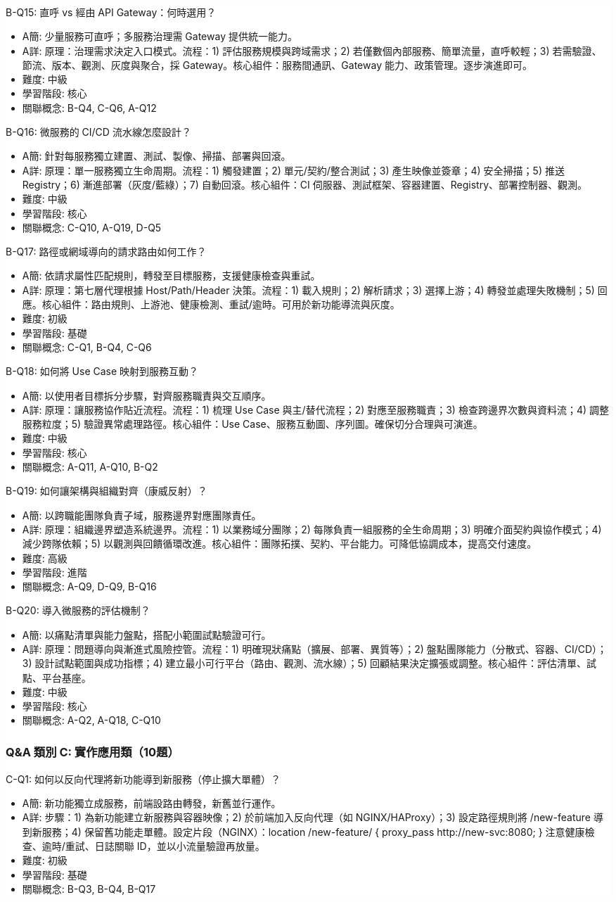B-Q15: 直呼 vs 經由 API Gateway：何時選用？
- A簡: 少量服務可直呼；多服務治理需 Gateway 提供統一能力。
- A詳: 原理：治理需求決定入口模式。流程：1) 評估服務規模與跨域需求；2) 若僅數個內部服務、簡單流量，直呼較輕；3) 若需驗證、節流、版本、觀測、灰度與聚合，採 Gateway。核心組件：服務間通訊、Gateway 能力、政策管理。逐步演進即可。
- 難度: 中級
- 學習階段: 核心
- 關聯概念: B-Q4, C-Q6, A-Q12

B-Q16: 微服務的 CI/CD 流水線怎麼設計？
- A簡: 針對每服務獨立建置、測試、製像、掃描、部署與回滾。
- A詳: 原理：單一服務獨立生命周期。流程：1) 觸發建置；2) 單元/契約/整合測試；3) 產生映像並簽章；4) 安全掃描；5) 推送 Registry；6) 漸進部署（灰度/藍綠）；7) 自動回滾。核心組件：CI 伺服器、測試框架、容器建置、Registry、部署控制器、觀測。
- 難度: 中級
- 學習階段: 核心
- 關聯概念: C-Q10, A-Q19, D-Q5

B-Q17: 路徑或網域導向的請求路由如何工作？
- A簡: 依請求屬性匹配規則，轉發至目標服務，支援健康檢查與重試。
- A詳: 原理：第七層代理根據 Host/Path/Header 決策。流程：1) 載入規則；2) 解析請求；3) 選擇上游；4) 轉發並處理失敗機制；5) 回應。核心組件：路由規則、上游池、健康檢測、重試/逾時。可用於新功能導流與灰度。
- 難度: 初級
- 學習階段: 基礎
- 關聯概念: C-Q1, B-Q4, C-Q6

B-Q18: 如何將 Use Case 映射到服務互動？
- A簡: 以使用者目標拆分步驟，對齊服務職責與交互順序。
- A詳: 原理：讓服務協作貼近流程。流程：1) 梳理 Use Case 與主/替代流程；2) 對應至服務職責；3) 檢查跨邊界次數與資料流；4) 調整服務粒度；5) 驗證異常處理路徑。核心組件：Use Case、服務互動圖、序列圖。確保切分合理與可演進。
- 難度: 中級
- 學習階段: 核心
- 關聯概念: A-Q11, A-Q10, B-Q2

B-Q19: 如何讓架構與組織對齊（康威反射）？
- A簡: 以跨職能團隊負責子域，服務邊界對應團隊責任。
- A詳: 原理：組織邊界塑造系統邊界。流程：1) 以業務域分團隊；2) 每隊負責一組服務的全生命周期；3) 明確介面契約與協作模式；4) 減少跨隊依賴；5) 以觀測與回饋循環改進。核心組件：團隊拓撲、契約、平台能力。可降低協調成本，提高交付速度。
- 難度: 高級
- 學習階段: 進階
- 關聯概念: A-Q9, D-Q9, B-Q16

B-Q20: 導入微服務的評估機制？
- A簡: 以痛點清單與能力盤點，搭配小範圍試點驗證可行。
- A詳: 原理：問題導向與漸進式風險控管。流程：1) 明確現狀痛點（擴展、部署、異質等）；2) 盤點團隊能力（分散式、容器、CI/CD）；3) 設計試點範圍與成功指標；4) 建立最小可行平台（路由、觀測、流水線）；5) 回顧結果決定擴張或調整。核心組件：評估清單、試點、平台基座。
- 難度: 中級
- 學習階段: 核心
- 關聯概念: A-Q2, A-Q18, C-Q10


### Q&A 類別 C: 實作應用類（10題）

C-Q1: 如何以反向代理將新功能導到新服務（停止擴大單體）？
- A簡: 新功能獨立成服務，前端設路由轉發，新舊並行運作。
- A詳: 步驟：1) 為新功能建立新服務與容器映像；2) 於前端加入反向代理（如 NGINX/HAProxy）；3) 設定路徑規則將 /new-feature 導到新服務；4) 保留舊功能走單體。設定片段（NGINX）：location /new-feature/ { proxy_pass http://new-svc:8080; } 注意健康檢查、逾時/重試、日誌關聯 ID，並以小流量驗證再放量。
- 難度: 初級
- 學習階段: 基礎
- 關聯概念: B-Q3, B-Q4, B-Q17

